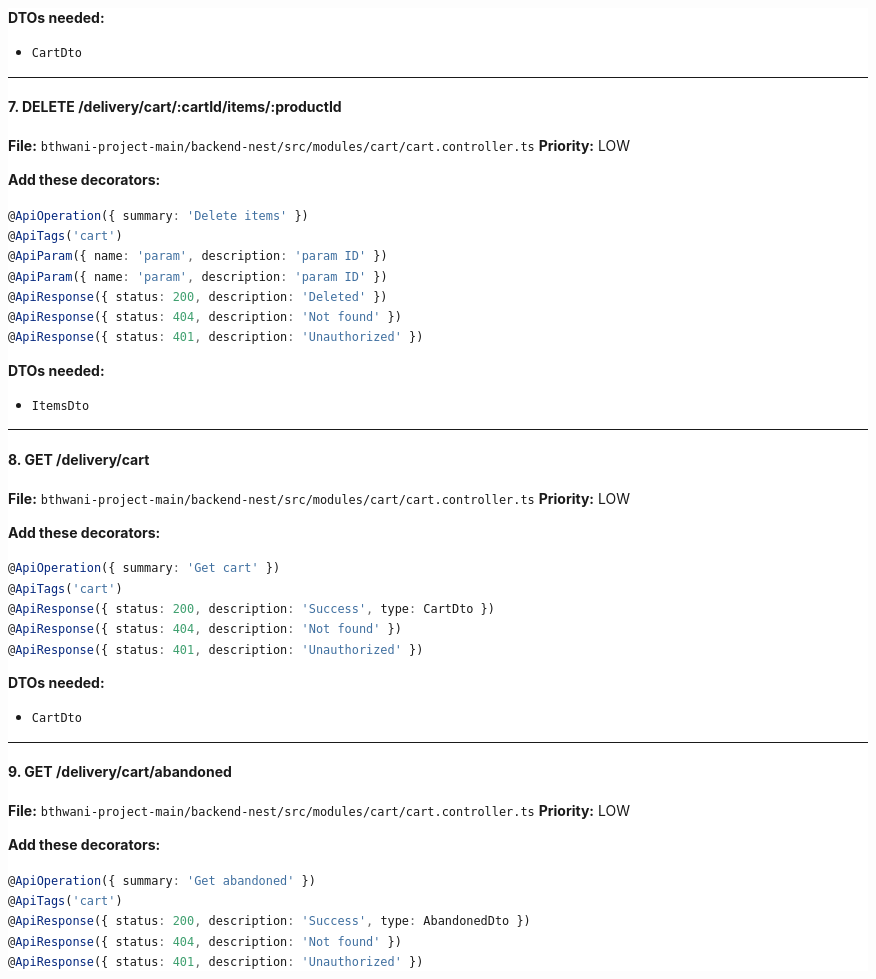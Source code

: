 **DTOs needed:**
- `CartDto`

---

#### 7. DELETE /delivery/cart/:cartId/items/:productId

**File:** `bthwani-project-main/backend-nest/src/modules/cart/cart.controller.ts`
**Priority:** LOW

**Add these decorators:**

```typescript
@ApiOperation({ summary: 'Delete items' })
@ApiTags('cart')
@ApiParam({ name: 'param', description: 'param ID' })
@ApiParam({ name: 'param', description: 'param ID' })
@ApiResponse({ status: 200, description: 'Deleted' })
@ApiResponse({ status: 404, description: 'Not found' })
@ApiResponse({ status: 401, description: 'Unauthorized' })
```

**DTOs needed:**
- `ItemsDto`

---

#### 8. GET /delivery/cart

**File:** `bthwani-project-main/backend-nest/src/modules/cart/cart.controller.ts`
**Priority:** LOW

**Add these decorators:**

```typescript
@ApiOperation({ summary: 'Get cart' })
@ApiTags('cart')
@ApiResponse({ status: 200, description: 'Success', type: CartDto })
@ApiResponse({ status: 404, description: 'Not found' })
@ApiResponse({ status: 401, description: 'Unauthorized' })
```

**DTOs needed:**
- `CartDto`

---

#### 9. GET /delivery/cart/abandoned

**File:** `bthwani-project-main/backend-nest/src/modules/cart/cart.controller.ts`
**Priority:** LOW

**Add these decorators:**

```typescript
@ApiOperation({ summary: 'Get abandoned' })
@ApiTags('cart')
@ApiResponse({ status: 200, description: 'Success', type: AbandonedDto })
@ApiResponse({ status: 404, description: 'Not found' })
@ApiResponse({ status: 401, description: 'Unauthorized' })
```
